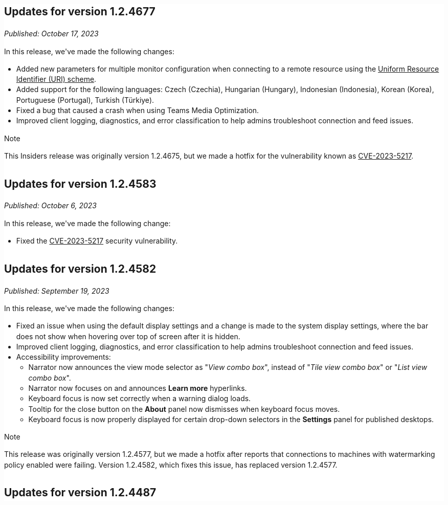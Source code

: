 ## Updates for version 1.2.4677

*Published: October 17, 2023*

In this release, we've made the following changes:

- Added new parameters for multiple monitor configuration when connecting to a remote resource using the [Uniform Resource Identifier (URI) scheme](../uri-scheme.md).
- Added support for the following languages: Czech (Czechia), Hungarian (Hungary), Indonesian (Indonesia), Korean (Korea), Portuguese (Portugal), Turkish (Türkiye).
- Fixed a bug that caused a crash when using Teams Media Optimization. 
- Improved client logging, diagnostics, and error classification to help admins troubleshoot connection and feed issues.

>[!NOTE]
>This Insiders release was originally version 1.2.4675, but we made a hotfix for the vulnerability known as [CVE-2023-5217](https://msrc.microsoft.com/update-guide/vulnerability/CVE-2023-5217). 

## Updates for version 1.2.4583

*Published: October 6, 2023*

In this release, we've made the following change:

- Fixed the [CVE-2023-5217](https://msrc.microsoft.com/update-guide/vulnerability/CVE-2023-5217) security vulnerability.

## Updates for version 1.2.4582

*Published: September 19, 2023*

In this release, we've made the following changes:

- Fixed an issue when using the default display settings and a change is made to the system display settings, where the bar does not show when hovering over top of screen after it is hidden.
- Improved client logging, diagnostics, and error classification to help admins troubleshoot connection and feed issues.
- Accessibility improvements:
   - Narrator now announces the view mode selector as "*View combo box*", instead of "*Tile view combo box*" or "*List view combo box*".
   - Narrator now focuses on and announces **Learn more** hyperlinks.
   - Keyboard focus is now set correctly when a warning dialog loads.
   - Tooltip for the close button on the **About** panel now dismisses when keyboard focus moves.
   - Keyboard focus is now properly displayed for certain drop-down selectors in the **Settings** panel for published desktops.

> [!NOTE]
> This release was originally version 1.2.4577, but we made a hotfix after reports that connections to machines with watermarking policy enabled were failing. Version 1.2.4582, which fixes this issue, has replaced version 1.2.4577.

## Updates for version 1.2.4487
